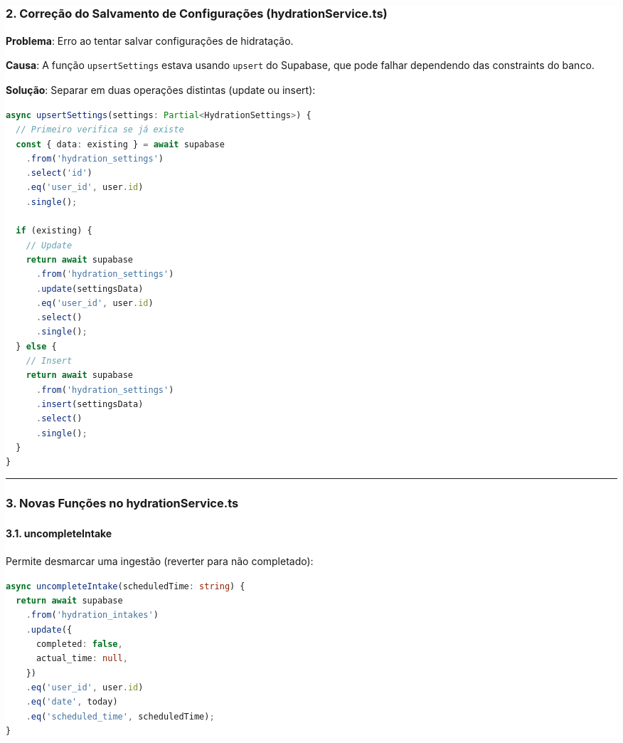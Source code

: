 
### 2. Correção do Salvamento de Configurações (hydrationService.ts)

**Problema**: Erro ao tentar salvar configurações de hidratação.

**Causa**: A função `upsertSettings` estava usando `upsert` do Supabase, que pode falhar dependendo das constraints do banco.

**Solução**: Separar em duas operações distintas (update ou insert):

```typescript
async upsertSettings(settings: Partial<HydrationSettings>) {
  // Primeiro verifica se já existe
  const { data: existing } = await supabase
    .from('hydration_settings')
    .select('id')
    .eq('user_id', user.id)
    .single();

  if (existing) {
    // Update
    return await supabase
      .from('hydration_settings')
      .update(settingsData)
      .eq('user_id', user.id)
      .select()
      .single();
  } else {
    // Insert
    return await supabase
      .from('hydration_settings')
      .insert(settingsData)
      .select()
      .single();
  }
}
```

---

### 3. Novas Funções no hydrationService.ts

#### 3.1. uncompleteIntake
Permite desmarcar uma ingestão (reverter para não completado):

```typescript
async uncompleteIntake(scheduledTime: string) {
  return await supabase
    .from('hydration_intakes')
    .update({
      completed: false,
      actual_time: null,
    })
    .eq('user_id', user.id)
    .eq('date', today)
    .eq('scheduled_time', scheduledTime);
}
```
